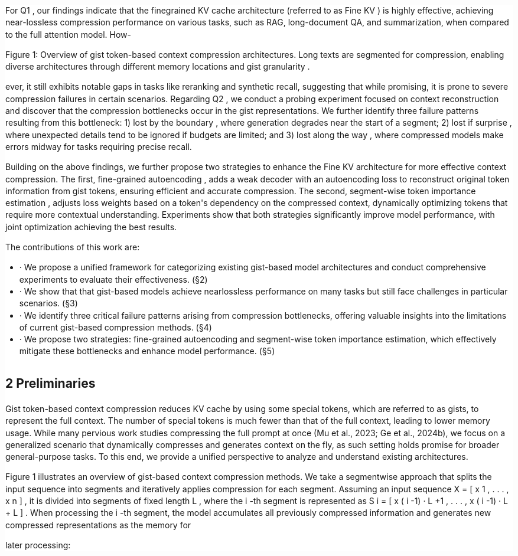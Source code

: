 For Q1 , our findings indicate that the finegrained KV cache architecture (referred to as Fine KV ) is highly effective, achieving near-lossless compression performance on various tasks, such as RAG, long-document QA, and summarization, when compared to the full attention model. How-

Figure 1: Overview of gist token-based context compression architectures. Long texts are segmented for compression, enabling diverse architectures through different memory locations and gist granularity .



ever, it still exhibits notable gaps in tasks like reranking and synthetic recall, suggesting that while promising, it is prone to severe compression failures in certain scenarios. Regarding Q2 , we conduct a probing experiment focused on context reconstruction and discover that the compression bottlenecks occur in the gist representations. We further identify three failure patterns resulting from this bottleneck: 1) lost by the boundary , where generation degrades near the start of a segment; 2) lost if surprise , where unexpected details tend to be ignored if budgets are limited; and 3) lost along the way , where compressed models make errors midway for tasks requiring precise recall.

Building on the above findings, we further propose two strategies to enhance the Fine KV architecture for more effective context compression. The first, fine-grained autoencoding , adds a weak decoder with an autoencoding loss to reconstruct original token information from gist tokens, ensuring efficient and accurate compression. The second, segment-wise token importance estimation , adjusts loss weights based on a token's dependency on the compressed context, dynamically optimizing tokens that require more contextual understanding. Experiments show that both strategies significantly improve model performance, with joint optimization achieving the best results.

The contributions of this work are:

- · We propose a unified framework for categorizing existing gist-based model architectures and conduct comprehensive experiments to evaluate their effectiveness. (§2)
- · We show that that gist-based models achieve nearlossless performance on many tasks but still face challenges in particular scenarios. (§3)
- · We identify three critical failure patterns arising from compression bottlenecks, offering valuable insights into the limitations of current gist-based compression methods. (§4)
- · We propose two strategies: fine-grained autoencoding and segment-wise token importance estimation, which effectively mitigate these bottlenecks and enhance model performance. (§5)

## 2 Preliminaries

Gist token-based context compression reduces KV cache by using some special tokens, which are referred to as gists, to represent the full context. The number of special tokens is much fewer than that of the full context, leading to lower memory usage. While many pervious work studies compressing the full prompt at once (Mu et al., 2023; Ge et al., 2024b), we focus on a generalized scenario that dynamically compresses and generates context on the fly, as such setting holds promise for broader general-purpose tasks. To this end, we provide a unified perspective to analyze and understand existing architectures.

Figure 1 illustrates an overview of gist-based context compression methods. We take a segmentwise approach that splits the input sequence into segments and iteratively applies compression for each segment. Assuming an input sequence X = [ x 1 , . . . , x n ] , it is divided into segments of fixed length L , where the i -th segment is represented as S i = [ x ( i -1) · L +1 , . . . , x ( i -1) · L + L ] . When processing the i -th segment, the model accumulates all previously compressed information and generates new compressed representations as the memory for

later processing:

